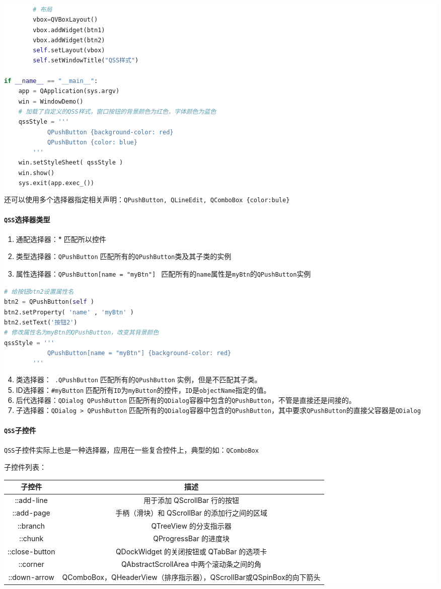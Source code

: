 ```python
		# 布局
		vbox=QVBoxLayout()
		vbox.addWidget(btn1)
		vbox.addWidget(btn2)	  
		self.setLayout(vbox)
		self.setWindowTitle("QSS样式")
  
if __name__ == "__main__":  
	app = QApplication(sys.argv)  
	win = WindowDemo()  
    # 加载了自定义的QSS样式，窗口按钮的背景颜色为红色，字体颜色为蓝色
	qssStyle = '''      			  			
			QPushButton {background-color: red}	
            QPushButton {color: blue}	
		'''
	win.setStyleSheet( qssStyle ) 				
	win.show()  
	sys.exit(app.exec_())
```

还可以使用多个选择器指定相关声明：`QPushButton, QLineEdit, QComboBox {color:bule}`

#### `QSS`选择器类型

1. 通配选择器：*     匹配所以控件

2. 类型选择器：`QPushButton`    匹配所有的`QPushButton`类及其子类的实例

3. 属性选择器：`QPushButton[name = "myBtn"] `  匹配所有的`name`属性是`myBtn`的`QPushButton`实例

```python
# 给按钮btn2设置属性名
btn2 = QPushButton(self )  
btn2.setProperty( 'name' , 'myBtn' )
btn2.setText('按钮2')
# 修改属性名为myBtn的QPushButton，改变其背景颜色
qssStyle = '''      			  			
			QPushButton[name = "myBtn"] {background-color: red}		
		'''
```

4. 类选择器：` .QPushButton`    匹配所有的`QPushButton` 实例，但是不匹配其子类。
5. ID选择器：`#myButton`   匹配所有`ID`为`myButton`的控件，`ID`是`objectName`指定的值。
6. 后代选择器：`QDialog QPushButton`   匹配所有的`QDialog`容器中包含的`QPushButton`，不管是直接还是间接的。
7. 子选择器：`QDialog > QPushButton`   匹配所有的`QDialog`容器中包含的`QPushButton`，其中要求`QPushButton`的直接父容器是`QDialog`

#### `QSS`子控件

`QSS`子控件实际上也是一种选择器，应用在一些复合控件上，典型的如：`QComboBox`

子控件列表：

|      子控件      |                             描述                             |
| :--------------: | :----------------------------------------------------------: |
|    ::add-line    |                 用于添加 QScrollBar 行的按钮                 |
|    ::add-page    |         手柄（滑块）和 QScrollBar 的添加行之间的区域         |
|     ::branch     |                    QTreeView 的分支指示器                    |
|     ::chunk      |                    QProgressBar 的进度块                     |
|  ::close-button  |          QDockWidget 的关闭按钮或 QTabBar 的选项卡           |
|     ::corner     |           QAbstractScrollArea 中两个滚动条之间的角           |
|   ::down-arrow   | QComboBox，QHeaderView（排序指示器），QScrollBar或QSpinBox的向下箭头 |